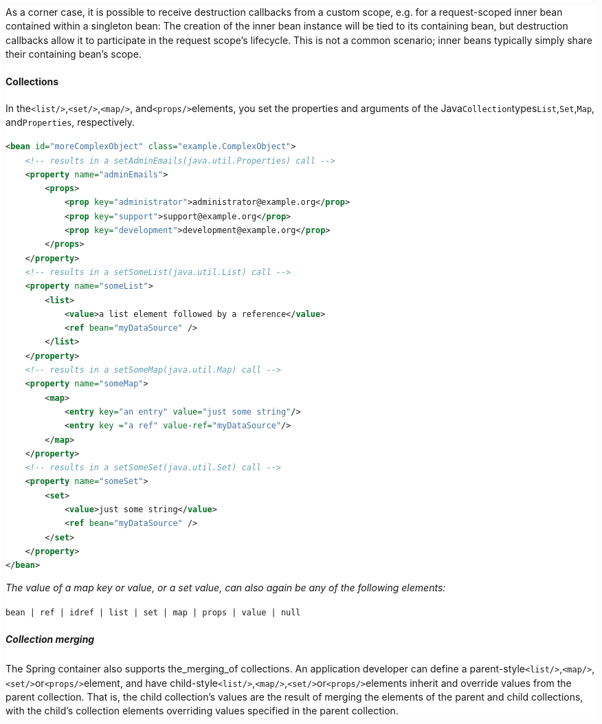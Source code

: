 As a corner case, it is possible to receive destruction callbacks from a custom scope, e.g. for a request-scoped inner bean contained within a singleton bean: The creation of the inner bean instance will be tied to its containing bean, but destruction callbacks allow it to participate in the request scope’s lifecycle. This is not a common scenario; inner beans typically simply share their containing bean’s scope.

#### Collections

In the`<list/>`,`<set/>`,`<map/>`, and`<props/>`elements, you set the properties and arguments of the Java`Collection`types`List`,`Set`,`Map`, and`Properties`, respectively.

```xml
<bean id="moreComplexObject" class="example.ComplexObject">
	<!-- results in a setAdminEmails(java.util.Properties) call -->
	<property name="adminEmails">
		<props>
			<prop key="administrator">administrator@example.org</prop>
			<prop key="support">support@example.org</prop>
			<prop key="development">development@example.org</prop>
		</props>
	</property>
	<!-- results in a setSomeList(java.util.List) call -->
	<property name="someList">
		<list>
			<value>a list element followed by a reference</value>
			<ref bean="myDataSource" />
		</list>
	</property>
	<!-- results in a setSomeMap(java.util.Map) call -->
	<property name="someMap">
		<map>
			<entry key="an entry" value="just some string"/>
			<entry key ="a ref" value-ref="myDataSource"/>
		</map>
	</property>
	<!-- results in a setSomeSet(java.util.Set) call -->
	<property name="someSet">
		<set>
			<value>just some string</value>
			<ref bean="myDataSource" />
		</set>
	</property>
</bean>
```

_The value of a map key or value, or a set value, can also again be any of the following elements:_

```
bean | ref | idref | list | set | map | props | value | null
```

##### Collection merging

The Spring container also supports the_merging_of collections. An application developer can define a parent-style`<list/>`,`<map/>`,`<set/>`or`<props/>`element, and have child-style`<list/>`,`<map/>`,`<set/>`or`<props/>`elements inherit and override values from the parent collection. That is, the child collection’s values are the result of merging the elements of the parent and child collections, with the child’s collection elements overriding values specified in the parent collection.
